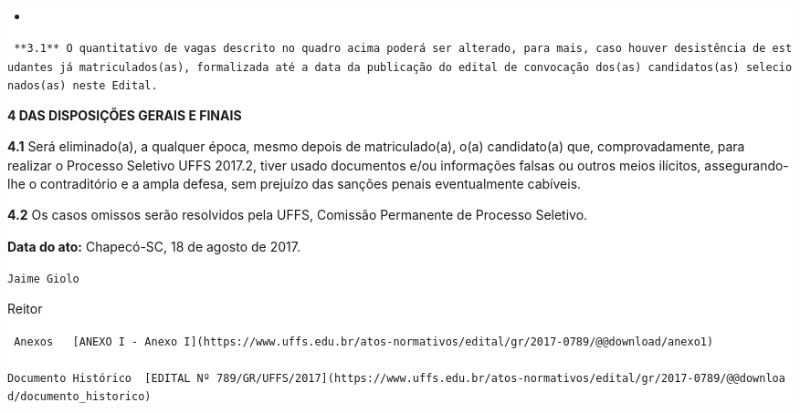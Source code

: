    -

     **3.1** O quantitativo de vagas descrito no quadro acima poderá ser alterado, para mais, caso houver desistência de estudantes já matriculados(as), formalizada até a data da publicação do edital de convocação dos(as) candidatos(as) selecionados(as) neste Edital.

  **4 DAS DISPOSIÇÕES GERAIS E FINAIS**

 **4.1** Será eliminado(a), a qualquer época, mesmo depois de matriculado(a), o(a) candidato(a) que, comprovadamente, para realizar o Processo Seletivo UFFS 2017.2, tiver usado documentos e/ou informações falsas ou outros meios ilícitos, assegurando-lhe o contraditório e a ampla defesa, sem prejuízo das sanções penais eventualmente cabíveis.

 **4.2** Os casos omissos serão resolvidos pela UFFS, Comissão Permanente de Processo Seletivo.

   **Data do ato:** Chapecó-SC, 18 de agosto de 2017.   
 

    Jaime Giolo   
 Reitor 

     Anexos   [ANEXO I - Anexo I](https://www.uffs.edu.br/atos-normativos/edital/gr/2017-0789/@@download/anexo1)  

    Documento Histórico  [EDITAL Nº 789/GR/UFFS/2017](https://www.uffs.edu.br/atos-normativos/edital/gr/2017-0789/@@download/documento_historico)     
      